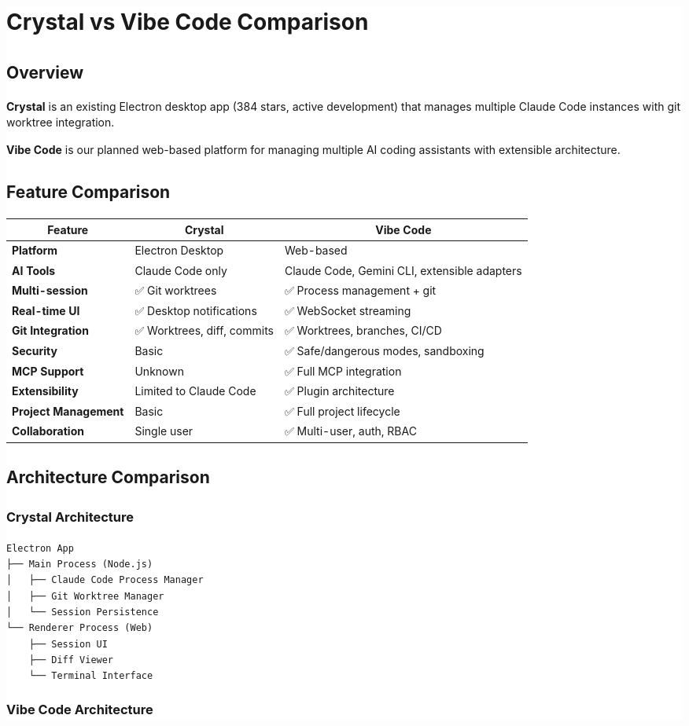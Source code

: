 # Crystal vs Vibe Code Comparison

## Overview

**Crystal** is an existing Electron desktop app (384 stars, active development) that manages multiple Claude Code instances with git worktree integration.

**Vibe Code** is our planned web-based platform for managing multiple AI coding assistants with extensible architecture.

## Feature Comparison

| Feature                | Crystal                     | Vibe Code                                    |
| ---------------------- | --------------------------- | -------------------------------------------- |
| **Platform**           | Electron Desktop            | Web-based                                    |
| **AI Tools**           | Claude Code only            | Claude Code, Gemini CLI, extensible adapters |
| **Multi-session**      | ✅ Git worktrees            | ✅ Process management + git                  |
| **Real-time UI**       | ✅ Desktop notifications    | ✅ WebSocket streaming                       |
| **Git Integration**    | ✅ Worktrees, diff, commits | ✅ Worktrees, branches, CI/CD                |
| **Security**           | Basic                       | ✅ Safe/dangerous modes, sandboxing          |
| **MCP Support**        | Unknown                     | ✅ Full MCP integration                      |
| **Extensibility**      | Limited to Claude Code      | ✅ Plugin architecture                       |
| **Project Management** | Basic                       | ✅ Full project lifecycle                    |
| **Collaboration**      | Single user                 | ✅ Multi-user, auth, RBAC                    |

## Architecture Comparison

### Crystal Architecture

```
Electron App
├── Main Process (Node.js)
│   ├── Claude Code Process Manager
│   ├── Git Worktree Manager
│   └── Session Persistence
└── Renderer Process (Web)
    ├── Session UI
    ├── Diff Viewer
    └── Terminal Interface
```

### Vibe Code Architecture
